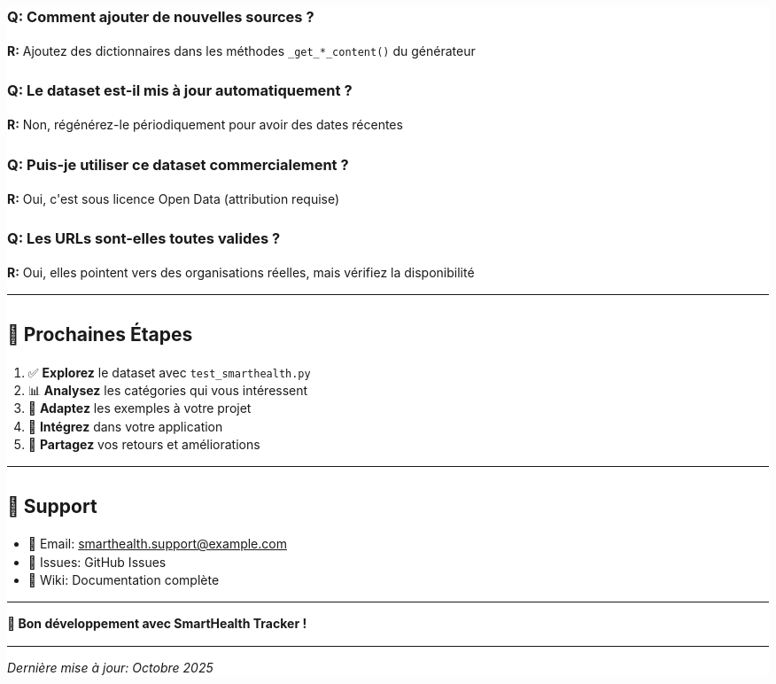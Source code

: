 ### Q: Comment ajouter de nouvelles sources ?
**R:** Ajoutez des dictionnaires dans les méthodes `_get_*_content()` du générateur

### Q: Le dataset est-il mis à jour automatiquement ?
**R:** Non, régénérez-le périodiquement pour avoir des dates récentes

### Q: Puis-je utiliser ce dataset commercialement ?
**R:** Oui, c'est sous licence Open Data (attribution requise)

### Q: Les URLs sont-elles toutes valides ?
**R:** Oui, elles pointent vers des organisations réelles, mais vérifiez la disponibilité

---

## 🎯 Prochaines Étapes

1. ✅ **Explorez** le dataset avec `test_smarthealth.py`
2. 📊 **Analysez** les catégories qui vous intéressent
3. 🔨 **Adaptez** les exemples à votre projet
4. 🚀 **Intégrez** dans votre application
5. 🤝 **Partagez** vos retours et améliorations

---

## 💬 Support

- 📧 Email: smarthealth.support@example.com
- 🐛 Issues: GitHub Issues
- 📖 Wiki: Documentation complète

---

**🌟 Bon développement avec SmartHealth Tracker !**

---

*Dernière mise à jour: Octobre 2025*
